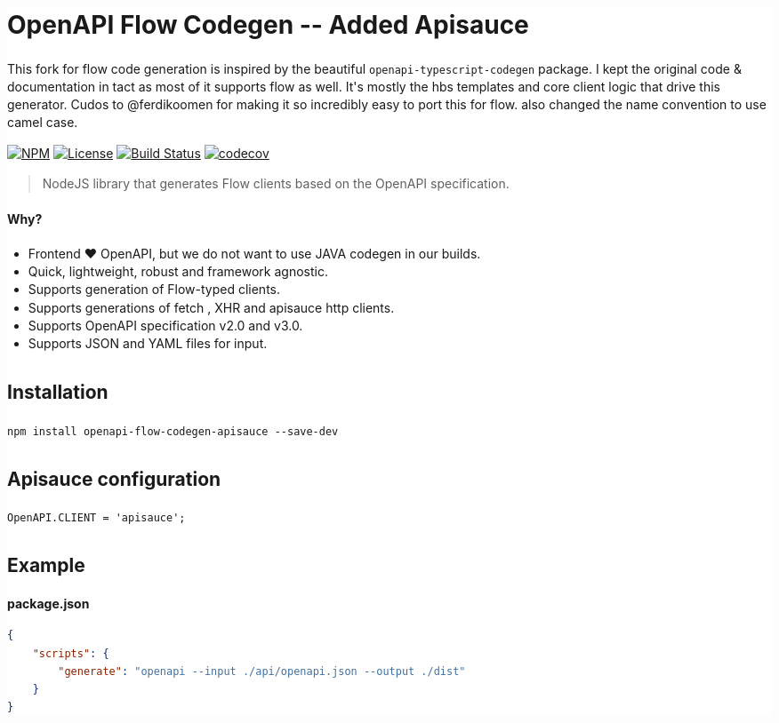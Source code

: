 # OpenAPI Flow Codegen -- Added Apisauce

This fork for flow code generation is inspired by the beautiful `openapi-typescript-codegen` package.
I kept the original code & documentation in tact as most of it supports flow as well. It's mostly the
hbs templates and core client logic that drive this generator. Cudos to @ferdikoomen for making it so incredibly easy to port this for flow.
also changed the name convention to use camel case.

[![NPM](https://badgen.net/npm/v/openapi-flow-codegen-apisauce)](https://www.npmjs.com/package/openapi-flow-codegen-apisauce)
[![License](https://badgen.net/npm/license/openapi-flow-codegen-apisauce)](https://www.npmjs.com/package/openapi-flow-codegen-apisauce)
[![Build Status](https://badgen.net/travis/guidebee/openapi-flow-codegen-apisauce/master)](https://travis-ci.org/guidebee/openapi-flow-codegen-apisauce)
[![codecov](https://codecov.io/gh/guidebee/openapi-typescript-codegen/branch/master/graph/badge.svg)](https://codecov.io/gh/guidebee/openapi-typescript-codegen)

> NodeJS library that generates Flow clients based on the OpenAPI specification.

#### Why?
- Frontend ❤️ OpenAPI, but we do not want to use JAVA codegen in our builds.
- Quick, lightweight, robust and framework agnostic.
- Supports generation of Flow-typed clients.
- Supports generations of fetch , XHR and apisauce http clients.
- Supports OpenAPI specification v2.0 and v3.0.
- Supports JSON and YAML files for input.

## Installation

```
npm install openapi-flow-codegen-apisauce --save-dev
```

## Apisauce configuration
```angular2html
OpenAPI.CLIENT = 'apisauce';
```

## Example

**package.json**
```json
{
    "scripts": {
        "generate": "openapi --input ./api/openapi.json --output ./dist"
    }
}
```
